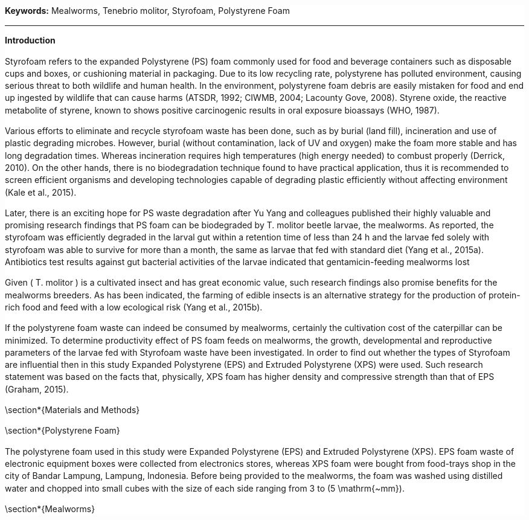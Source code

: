 **Keywords:**
Mealworms, Tenebrio molitor, Styrofoam, Polystyrene Foam

---

**Introduction**

Styrofoam refers to the expanded Polystyrene (PS) foam commonly used for food and beverage containers such as disposable cups and boxes, or cushioning material in packaging. Due to its low recycling rate, polystyrene has polluted environment, causing serious threat to both wildlife and human health. In the environment, polystyrene foam debris are easily mistaken for food and end up ingested by wildlife that can cause harms (ATSDR, 1992; CIWMB, 2004; Lacounty Gove, 2008). Styrene oxide, the reactive metabolite of styrene, known to shows positive carcinogenic results in oral exposure bioassays (WHO, 1987).

Various efforts to eliminate and recycle styrofoam waste has been done, such as by burial (land fill), incineration and use of plastic degrading microbes. However, burial (without contamination, lack of UV and oxygen) make the foam more stable and has long degradation times. Whereas incineration requires high temperatures (high energy needed) to combust properly (Derrick, 2010). On the other hands, there is no biodegradation technique found to have practical application, thus it is recommended to screen efficient organisms and developing technologies capable of degrading plastic efficiently without affecting environment (Kale et al., 2015).

Later, there is an exciting hope for PS waste degradation after Yu Yang and colleagues published their highly valuable and promising research findings that PS foam can be biodegraded by T. molitor beetle larvae, the mealworms. As reported, the styrofoam was efficiently degraded in the larval gut within a retention time of less than 24 h and the larvae fed solely with styrofoam was able to survive for more than a month, the same as larvae that fed with standard diet (Yang et al., 2015a). Antibiotics test results against gut bacterial activities of the larvae indicated that gentamicin-feeding mealworms lost

Given \( T. molitor \) is a cultivated insect and has great economic value, such research findings also promise benefits for the mealworms breeders. As has been indicated, the farming of edible insects is an alternative strategy for the production of protein-rich food and feed with a low ecological risk (Yang et al., 2015b).

If the polystyrene foam waste can indeed be consumed by mealworms, certainly the cultivation cost of the caterpillar can be minimized. To determine productivity effect of PS foam feeds on mealworms, the growth, developmental and reproductive parameters of the larvae fed with Styrofoam waste have been investigated. In order to find out whether the types of Styrofoam are influential then in this study Expanded Polystyrene (EPS) and Extruded Polystyrene (XPS) were used. Such research statement was based on the facts that, physically, XPS foam has higher density and compressive strength than that of EPS (Graham, 2015).

\section*{Materials and Methods}

\section*{Polystyrene Foam}

The polystyrene foam used in this study were Expanded Polystyrene (EPS) and Extruded Polystyrene (XPS). EPS foam waste of electronic equipment boxes were collected from electronics stores, whereas XPS foam were bought from food-trays shop in the city of Bandar Lampung, Lampung, Indonesia. Before being provided to the mealworms, the foam was washed using distilled water and chopped into small cubes with the size of each side ranging from 3 to \(5 \mathrm{~mm}\).

\section*{Mealworms}
